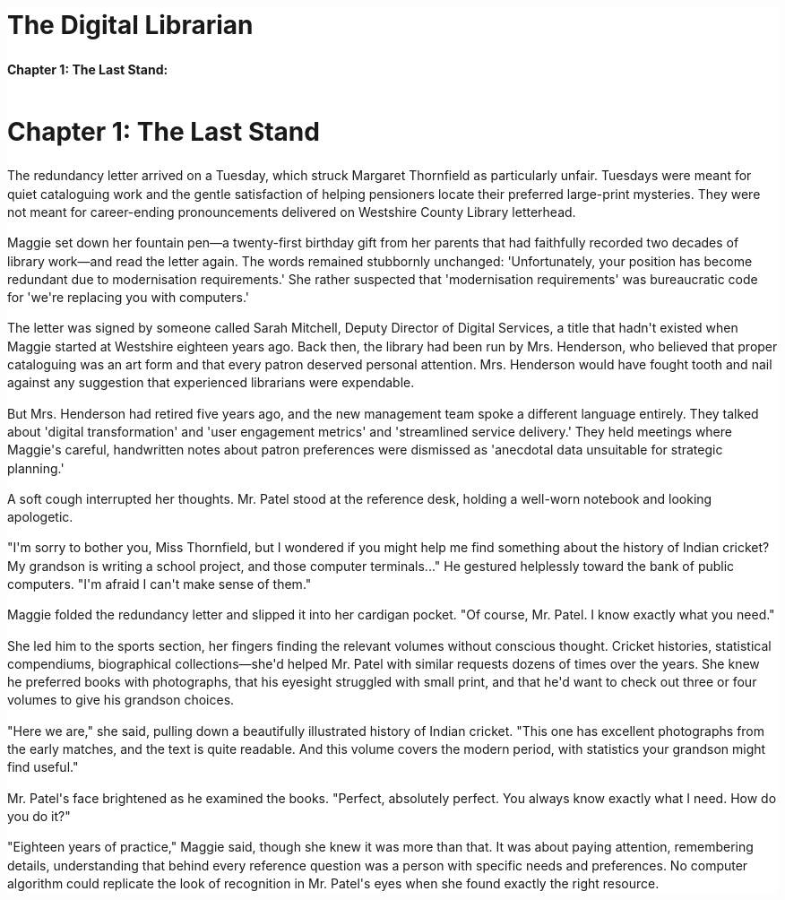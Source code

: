 # The Digital Librarian


**Chapter 1: The Last Stand:**

Chapter 1: The Last Stand
=========================

The redundancy letter arrived on a Tuesday, which struck Margaret Thornfield as particularly unfair. Tuesdays were meant for quiet cataloguing work and the gentle satisfaction of helping pensioners locate their preferred large-print mysteries. They were not meant for career-ending pronouncements delivered on Westshire County Library letterhead.

Maggie set down her fountain pen—a twenty-first birthday gift from her parents that had faithfully recorded two decades of library work—and read the letter again. The words remained stubbornly unchanged: 'Unfortunately, your position has become redundant due to modernisation requirements.' She rather suspected that 'modernisation requirements' was bureaucratic code for 'we're replacing you with computers.'

The letter was signed by someone called Sarah Mitchell, Deputy Director of Digital Services, a title that hadn't existed when Maggie started at Westshire eighteen years ago. Back then, the library had been run by Mrs. Henderson, who believed that proper cataloguing was an art form and that every patron deserved personal attention. Mrs. Henderson would have fought tooth and nail against any suggestion that experienced librarians were expendable.

But Mrs. Henderson had retired five years ago, and the new management team spoke a different language entirely. They talked about 'digital transformation' and 'user engagement metrics' and 'streamlined service delivery.' They held meetings where Maggie's careful, handwritten notes about patron preferences were dismissed as 'anecdotal data unsuitable for strategic planning.'

A soft cough interrupted her thoughts. Mr. Patel stood at the reference desk, holding a well-worn notebook and looking apologetic.

"I'm sorry to bother you, Miss Thornfield, but I wondered if you might help me find something about the history of Indian cricket? My grandson is writing a school project, and those computer terminals..." He gestured helplessly toward the bank of public computers. "I'm afraid I can't make sense of them."

Maggie folded the redundancy letter and slipped it into her cardigan pocket. "Of course, Mr. Patel. I know exactly what you need."

She led him to the sports section, her fingers finding the relevant volumes without conscious thought. Cricket histories, statistical compendiums, biographical collections—she'd helped Mr. Patel with similar requests dozens of times over the years. She knew he preferred books with photographs, that his eyesight struggled with small print, and that he'd want to check out three or four volumes to give his grandson choices.

"Here we are," she said, pulling down a beautifully illustrated history of Indian cricket. "This one has excellent photographs from the early matches, and the text is quite readable. And this volume covers the modern period, with statistics your grandson might find useful."

Mr. Patel's face brightened as he examined the books. "Perfect, absolutely perfect. You always know exactly what I need. How do you do it?"

"Eighteen years of practice," Maggie said, though she knew it was more than that. It was about paying attention, remembering details, understanding that behind every reference question was a person with specific needs and preferences. No computer algorithm could replicate the look of recognition in Mr. Patel's eyes when she found exactly the right resource.
